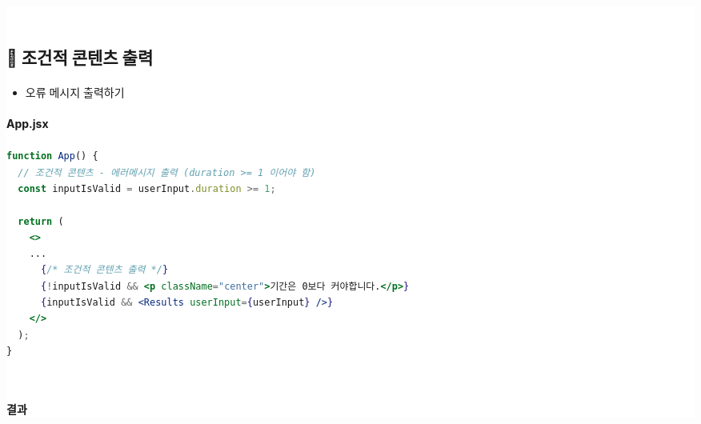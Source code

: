 <br>

## 📌 조건적 콘텐츠 출력

- 오류 메시지 출력하기

#### App.jsx

```jsx
function App() {
  // 조건적 콘텐츠 - 에러메시지 출력 (duration >= 1 이어야 함)
  const inputIsValid = userInput.duration >= 1;

  return (
    <>
    ...
      {/* 조건적 콘텐츠 출력 */}
      {!inputIsValid && <p className="center">기간은 0보다 커야합니다.</p>}
      {inputIsValid && <Results userInput={userInput} />}
    </>
  );
}
```
<br>

#### 결과
